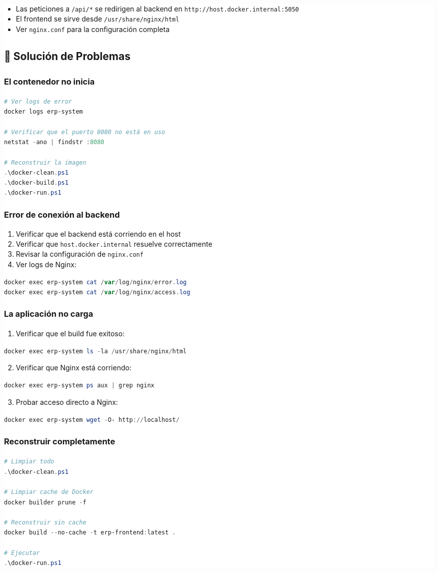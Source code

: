 - Las peticiones a `/api/*` se redirigen al backend en `http://host.docker.internal:5050`
- El frontend se sirve desde `/usr/share/nginx/html`
- Ver `nginx.conf` para la configuración completa

## 🐛 Solución de Problemas

### El contenedor no inicia

```powershell
# Ver logs de error
docker logs erp-system

# Verificar que el puerto 8080 no está en uso
netstat -ano | findstr :8080

# Reconstruir la imagen
.\docker-clean.ps1
.\docker-build.ps1
.\docker-run.ps1
```

### Error de conexión al backend

1. Verificar que el backend está corriendo en el host
2. Verificar que `host.docker.internal` resuelve correctamente
3. Revisar la configuración de `nginx.conf`
4. Ver logs de Nginx:

```powershell
docker exec erp-system cat /var/log/nginx/error.log
docker exec erp-system cat /var/log/nginx/access.log
```

### La aplicación no carga

1. Verificar que el build fue exitoso:

```powershell
docker exec erp-system ls -la /usr/share/nginx/html
```

2. Verificar que Nginx está corriendo:

```powershell
docker exec erp-system ps aux | grep nginx
```

3. Probar acceso directo a Nginx:

```powershell
docker exec erp-system wget -O- http://localhost/
```

### Reconstruir completamente

```powershell
# Limpiar todo
.\docker-clean.ps1

# Limpiar cache de Docker
docker builder prune -f

# Reconstruir sin cache
docker build --no-cache -t erp-frontend:latest .

# Ejecutar
.\docker-run.ps1
```
